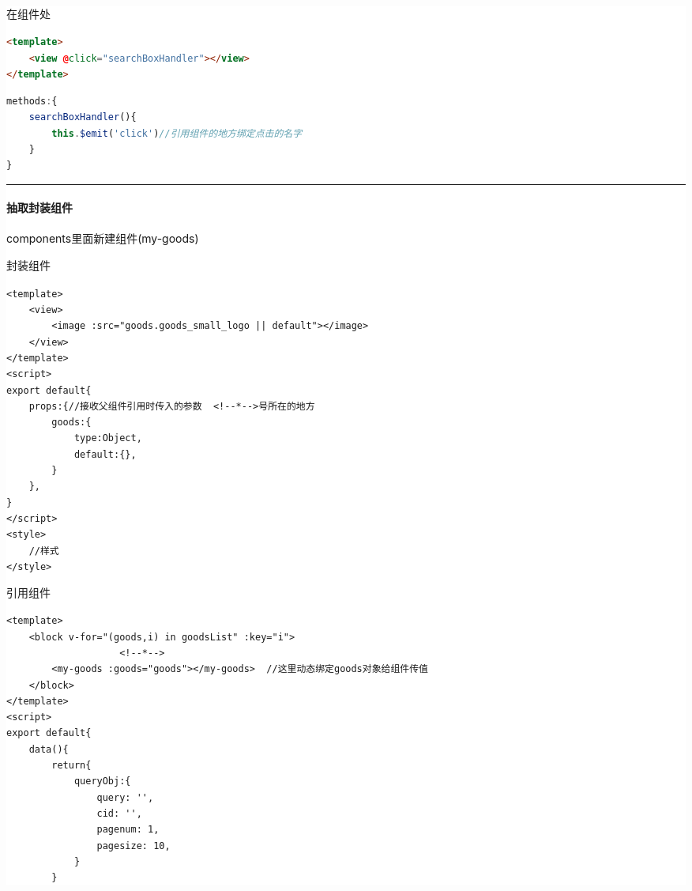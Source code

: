 

在组件处

```html
<template>
	<view @click="searchBoxHandler"></view>
</template>
```

```js
methods:{
    searchBoxHandler(){
        this.$emit('click')//引用组件的地方绑定点击的名字
    }
}
```



---



#### 抽取封装组件

components里面新建组件(my-goods)

封装组件

```vue
<template>
	<view>
    	<image :src="goods.goods_small_logo || default"></image>
    </view>
</template>
<script>
export default{
    props:{//接收父组件引用时传入的参数  <!--*-->号所在的地方
        goods:{
			type:Object,
            default:{},
        }
    },
}
</script>
<style>
	//样式
</style>
```

引用组件

```vue
<template>         
	<block v-for="(goods,i) in goodsList" :key="i">
        			<!--*-->
		<my-goods :goods="goods"></my-goods>  //这里动态绑定goods对象给组件传值
	</block>
</template>
<script>
export default{
    data(){
        return{
            queryObj:{
                query: '',
                cid: '',
                pagenum: 1,
                pagesize: 10,
            }
        }
```